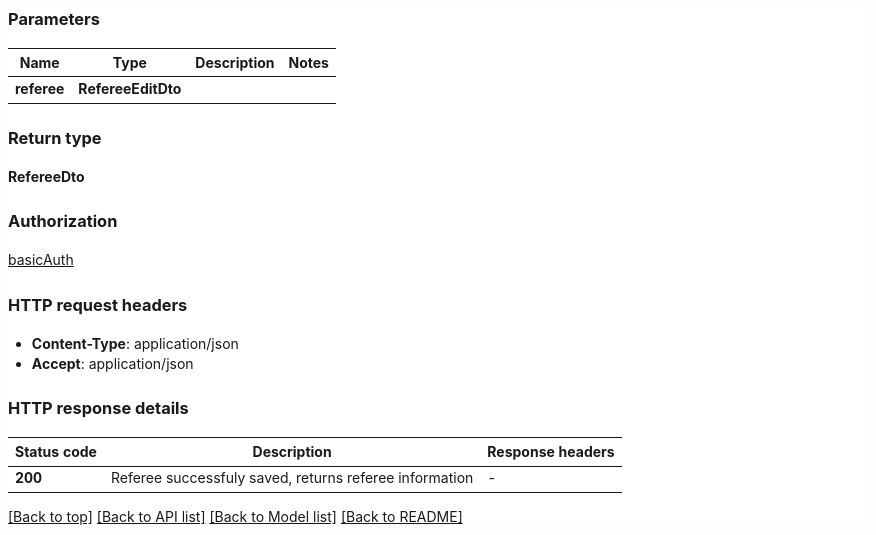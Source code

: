 
### Parameters

Name | Type | Description  | Notes
------------- | ------------- | ------------- | -------------
 **referee** | **RefereeEditDto**|  |


### Return type

**RefereeDto**

### Authorization

[basicAuth](README.md#basicAuth)

### HTTP request headers

 - **Content-Type**: application/json
 - **Accept**: application/json


### HTTP response details
| Status code | Description | Response headers |
|-------------|-------------|------------------|
**200** | Referee successfuly saved, returns referee information |  -  |

[[Back to top]](#) [[Back to API list]](README.md#documentation-for-api-endpoints) [[Back to Model list]](README.md#documentation-for-models) [[Back to README]](README.md)


